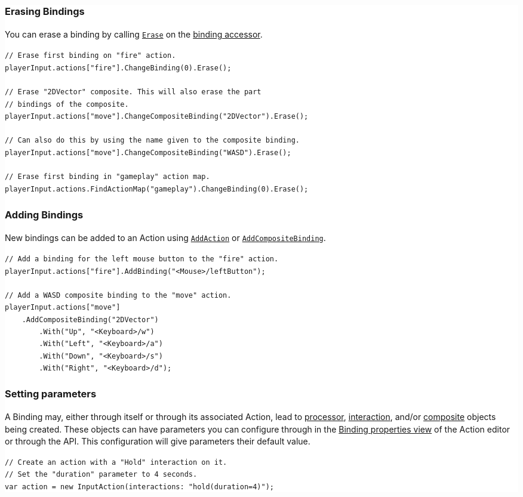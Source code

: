 ### Erasing Bindings

You can erase a binding by calling [`Erase`](../api/UnityEngine.InputSystem.InputActionSetupExtensions.BindingSyntax.html#UnityEngine_InputSystem_InputActionSetupExtensions_BindingSyntax_Erase_) on the [binding accessor](../api/UnityEngine.InputSystem.InputActionSetupExtensions.BindingSyntax.html).

```CSharp
// Erase first binding on "fire" action.
playerInput.actions["fire"].ChangeBinding(0).Erase();

// Erase "2DVector" composite. This will also erase the part
// bindings of the composite.
playerInput.actions["move"].ChangeCompositeBinding("2DVector").Erase();

// Can also do this by using the name given to the composite binding.
playerInput.actions["move"].ChangeCompositeBinding("WASD").Erase();

// Erase first binding in "gameplay" action map.
playerInput.actions.FindActionMap("gameplay").ChangeBinding(0).Erase();
```

### Adding Bindings

New bindings can be added to an Action using [`AddAction`](../api/UnityEngine.InputSystem.InputActionSetupExtensions.html#UnityEngine_InputSystem_InputActionSetupExtensions_AddBinding_UnityEngine_InputSystem_InputAction_System_String_System_String_System_String_System_String_) or [`AddCompositeBinding`](../api/UnityEngine.InputSystem.InputActionSetupExtensions.html#UnityEngine_InputSystem_InputActionSetupExtensions_AddCompositeBinding_UnityEngine_InputSystem_InputAction_System_String_System_String_System_String_).

```CSharp
// Add a binding for the left mouse button to the "fire" action.
playerInput.actions["fire"].AddBinding("<Mouse>/leftButton");

// Add a WASD composite binding to the "move" action.
playerInput.actions["move"]
    .AddCompositeBinding("2DVector")
        .With("Up", "<Keyboard>/w")
        .With("Left", "<Keyboard>/a")
        .With("Down", "<Keyboard>/s")
        .With("Right", "<Keyboard>/d");
```

### Setting parameters

A Binding may, either through itself or through its associated Action, lead to [processor](Processors.md), [interaction](Interactions.md), and/or [composite](#composite-bindings) objects being created. These objects can have parameters you can configure through in the [Binding properties view](ActionsEditor.md#editing-bindings) of the Action editor or through the API. This configuration will give parameters their default value.

```CSharp
// Create an action with a "Hold" interaction on it.
// Set the "duration" parameter to 4 seconds.
var action = new InputAction(interactions: "hold(duration=4)");
```
